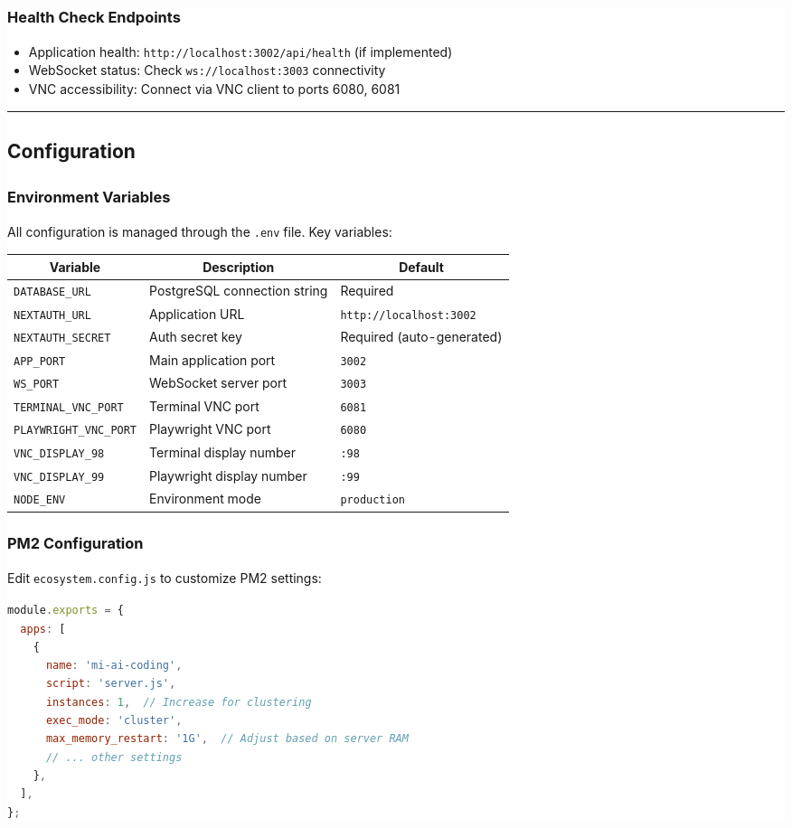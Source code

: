 ### Health Check Endpoints

- Application health: `http://localhost:3002/api/health` (if implemented)
- WebSocket status: Check `ws://localhost:3003` connectivity
- VNC accessibility: Connect via VNC client to ports 6080, 6081

---

## Configuration

### Environment Variables

All configuration is managed through the `.env` file. Key variables:

| Variable | Description | Default |
|----------|-------------|---------|
| `DATABASE_URL` | PostgreSQL connection string | Required |
| `NEXTAUTH_URL` | Application URL | `http://localhost:3002` |
| `NEXTAUTH_SECRET` | Auth secret key | Required (auto-generated) |
| `APP_PORT` | Main application port | `3002` |
| `WS_PORT` | WebSocket server port | `3003` |
| `TERMINAL_VNC_PORT` | Terminal VNC port | `6081` |
| `PLAYWRIGHT_VNC_PORT` | Playwright VNC port | `6080` |
| `VNC_DISPLAY_98` | Terminal display number | `:98` |
| `VNC_DISPLAY_99` | Playwright display number | `:99` |
| `NODE_ENV` | Environment mode | `production` |

### PM2 Configuration

Edit `ecosystem.config.js` to customize PM2 settings:
```javascript
module.exports = {
  apps: [
    {
      name: 'mi-ai-coding',
      script: 'server.js',
      instances: 1,  // Increase for clustering
      exec_mode: 'cluster',
      max_memory_restart: '1G',  // Adjust based on server RAM
      // ... other settings
    },
  ],
};
```
